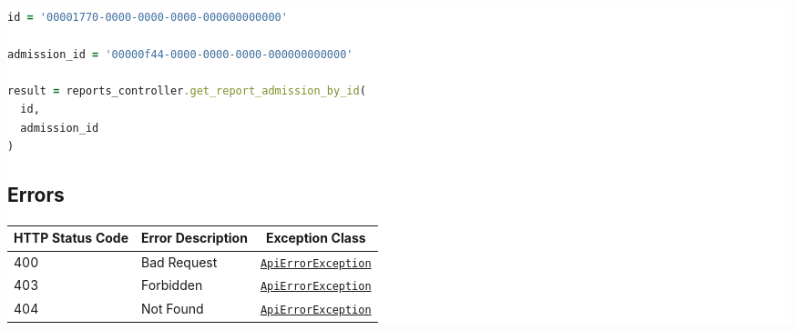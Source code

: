 ```ruby
id = '00001770-0000-0000-0000-000000000000'

admission_id = '00000f44-0000-0000-0000-000000000000'

result = reports_controller.get_report_admission_by_id(
  id,
  admission_id
)
```

## Errors

| HTTP Status Code | Error Description | Exception Class |
|  --- | --- | --- |
| 400 | Bad Request | [`ApiErrorException`](../../doc/models/api-error-exception.md) |
| 403 | Forbidden | [`ApiErrorException`](../../doc/models/api-error-exception.md) |
| 404 | Not Found | [`ApiErrorException`](../../doc/models/api-error-exception.md) |

